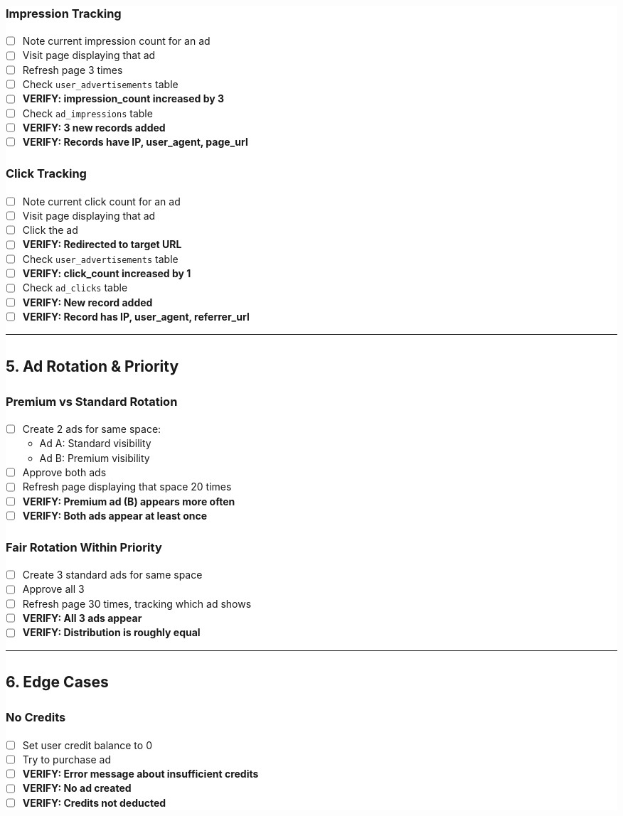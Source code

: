 ### Impression Tracking
- [ ] Note current impression count for an ad
- [ ] Visit page displaying that ad
- [ ] Refresh page 3 times
- [ ] Check `user_advertisements` table
- [ ] **VERIFY: impression_count increased by 3**
- [ ] Check `ad_impressions` table
- [ ] **VERIFY: 3 new records added**
- [ ] **VERIFY: Records have IP, user_agent, page_url**

### Click Tracking
- [ ] Note current click count for an ad
- [ ] Visit page displaying that ad
- [ ] Click the ad
- [ ] **VERIFY: Redirected to target URL**
- [ ] Check `user_advertisements` table
- [ ] **VERIFY: click_count increased by 1**
- [ ] Check `ad_clicks` table
- [ ] **VERIFY: New record added**
- [ ] **VERIFY: Record has IP, user_agent, referrer_url**

---

## 5. Ad Rotation & Priority

### Premium vs Standard Rotation
- [ ] Create 2 ads for same space:
  - Ad A: Standard visibility
  - Ad B: Premium visibility
- [ ] Approve both ads
- [ ] Refresh page displaying that space 20 times
- [ ] **VERIFY: Premium ad (B) appears more often**
- [ ] **VERIFY: Both ads appear at least once**

### Fair Rotation Within Priority
- [ ] Create 3 standard ads for same space
- [ ] Approve all 3
- [ ] Refresh page 30 times, tracking which ad shows
- [ ] **VERIFY: All 3 ads appear**
- [ ] **VERIFY: Distribution is roughly equal**

---

## 6. Edge Cases

### No Credits
- [ ] Set user credit balance to 0
- [ ] Try to purchase ad
- [ ] **VERIFY: Error message about insufficient credits**
- [ ] **VERIFY: No ad created**
- [ ] **VERIFY: Credits not deducted**
